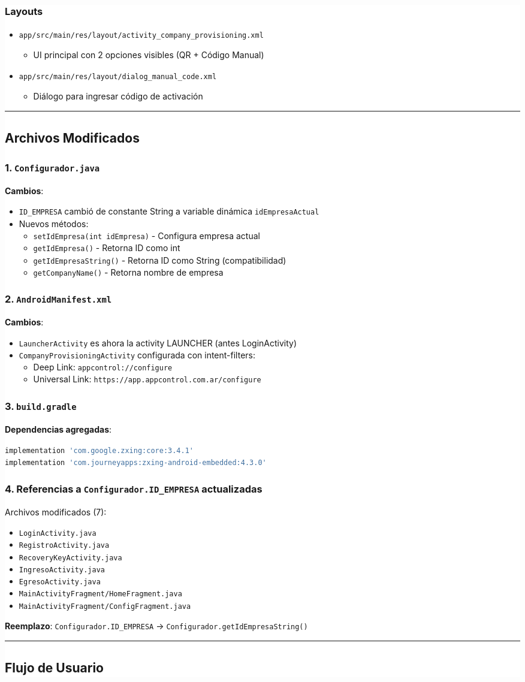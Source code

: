 ### Layouts
- `app/src/main/res/layout/activity_company_provisioning.xml`
  - UI principal con 2 opciones visibles (QR + Código Manual)

- `app/src/main/res/layout/dialog_manual_code.xml`
  - Diálogo para ingresar código de activación

---

## Archivos Modificados

### 1. `Configurador.java`
**Cambios**:
- `ID_EMPRESA` cambió de constante String a variable dinámica `idEmpresaActual`
- Nuevos métodos:
  - `setIdEmpresa(int idEmpresa)` - Configura empresa actual
  - `getIdEmpresa()` - Retorna ID como int
  - `getIdEmpresaString()` - Retorna ID como String (compatibilidad)
  - `getCompanyName()` - Retorna nombre de empresa

### 2. `AndroidManifest.xml`
**Cambios**:
- `LauncherActivity` es ahora la activity LAUNCHER (antes LoginActivity)
- `CompanyProvisioningActivity` configurada con intent-filters:
  - Deep Link: `appcontrol://configure`
  - Universal Link: `https://app.appcontrol.com.ar/configure`

### 3. `build.gradle`
**Dependencias agregadas**:
```gradle
implementation 'com.google.zxing:core:3.4.1'
implementation 'com.journeyapps:zxing-android-embedded:4.3.0'
```

### 4. Referencias a `Configurador.ID_EMPRESA` actualizadas
Archivos modificados (7):
- `LoginActivity.java`
- `RegistroActivity.java`
- `RecoveryKeyActivity.java`
- `IngresoActivity.java`
- `EgresoActivity.java`
- `MainActivityFragment/HomeFragment.java`
- `MainActivityFragment/ConfigFragment.java`

**Reemplazo**: `Configurador.ID_EMPRESA` → `Configurador.getIdEmpresaString()`

---

## Flujo de Usuario
